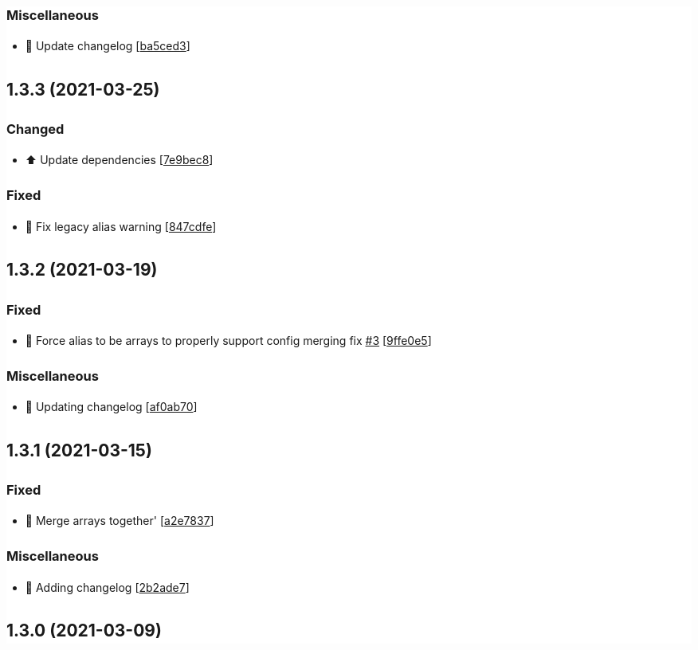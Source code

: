 ### Miscellaneous

- 📝 Update changelog [[ba5ced3](https://github.com/amoutonbrady/vite-plugin-solid/commit/ba5ced3928f7d059617ec56ac63dbdc52dd16eed)]

<a name="1.3.3"></a>

## 1.3.3 (2021-03-25)

### Changed

- ⬆️ Update dependencies [[7e9bec8](https://github.com/amoutonbrady/vite-plugin-solid/commit/7e9bec89b7d72600f38bb6fa60263e1832201d4f)]

### Fixed

- 🐛 Fix legacy alias warning [[847cdfe](https://github.com/amoutonbrady/vite-plugin-solid/commit/847cdfe5e7809be1b29817f382ca1c2659ab400d)]

<a name="1.3.2"></a>

## 1.3.2 (2021-03-19)

### Fixed

- 🐛 Force alias to be arrays to properly support config merging fix [#3](https://github.com/amoutonbrady/vite-plugin-solid/issues/3) [[9ffe0e5](https://github.com/amoutonbrady/vite-plugin-solid/commit/9ffe0e5989a36c8871a01f8aa767d8a7d57f089a)]

### Miscellaneous

- 📝 Updating changelog [[af0ab70](https://github.com/amoutonbrady/vite-plugin-solid/commit/af0ab7039950792ea1778955cc9eb4f46999aac7)]

<a name="1.3.1"></a>

## 1.3.1 (2021-03-15)

### Fixed

- 🐛 Merge arrays together&#x27; [[a2e7837](https://github.com/amoutonbrady/vite-plugin-solid/commit/a2e783716c8bb2e304e03a562cfcaaa0a2c3831f)]

### Miscellaneous

- 📝 Adding changelog [[2b2ade7](https://github.com/amoutonbrady/vite-plugin-solid/commit/2b2ade70c7d85237a47e403f4f41426505eeb1c5)]

<a name="1.3.0"></a>

## 1.3.0 (2021-03-09)

